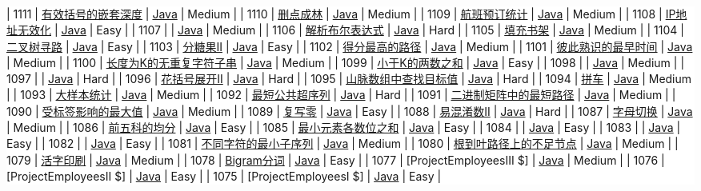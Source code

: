 |	1111	|	[有效括号的嵌套深度](https://www.cnblogs.com/strengthen/p/11112217.html)	|	[Java](https://github.com/strengthen/LeetCode/blob/master/Java/1111.java)	|	Medium	|
|	1110	|	[删点成林](https://www.cnblogs.com/strengthen/p/11112218.html)	|	[Java](https://github.com/strengthen/LeetCode/blob/master/Java/1110.java)	|	Medium	|
|	1109	|	[航班预订统计](https://www.cnblogs.com/strengthen/p/11112219.html)	|	[Java](https://github.com/strengthen/LeetCode/blob/master/Java/1109.java)	|	Medium	|
|	1108	|	[IP地址无效化](https://www.cnblogs.com/strengthen/p/11112213.html)	|	[Java](https://github.com/strengthen/LeetCode/blob/master/Java/1108.java)	|	Easy	|
|	1107	|		|	[Java](https://github.com/strengthen/LeetCode/blob/master/Java/1107.java)	|	Medium	|
|	1106	|	[解析布尔表达式](https://www.cnblogs.com/strengthen/p/11096570.html)	|	[Java](https://github.com/strengthen/LeetCode/blob/master/Java/1106.java)	|	Hard	|
|	1105	|	[填充书架](https://www.cnblogs.com/strengthen/p/11096572.html)	|	[Java](https://github.com/strengthen/LeetCode/blob/master/Java/1105.java)	|	Medium	|
|	1104	|	[二叉树寻路](https://www.cnblogs.com/strengthen/p/11096576.html)	|	[Java](https://github.com/strengthen/LeetCode/blob/master/Java/1104.java)	|	Easy	|
|	1103	|	[分糖果II](https://www.cnblogs.com/strengthen/p/11096567.html)	|	[Java](https://github.com/strengthen/LeetCode/blob/master/Java/1103.java)	|	Easy	|
|	1102	|	[得分最高的路径](https://www.cnblogs.com/strengthen/p/11096561.html)	|	[Java](https://github.com/strengthen/LeetCode/blob/master/Java/1102.java)	|	Medium	|
|	1101	|	[彼此熟识的最早时间](https://www.cnblogs.com/strengthen/p/11075289.html)	|	[Java](https://github.com/strengthen/LeetCode/blob/master/Java/1101.java)	|	Medium	|
|	1100	|	[长度为K的无重复字符子串](https://www.cnblogs.com/strengthen/p/11075293.html)	|	[Java](https://github.com/strengthen/LeetCode/blob/master/Java/1100.java)	|	Medium	|
|	1099	|	[小于K的两数之和](https://www.cnblogs.com/strengthen/p/11075284.html)	|	[Java](https://github.com/strengthen/LeetCode/blob/master/Java/1099.java)	|	Easy	|
|	1098	|		|	[Java](https://github.com/strengthen/LeetCode/blob/master/Java/1098.java)	|	Medium	|
|	1097	|		|	[Java](https://github.com/strengthen/LeetCode/blob/master/Java/1097.java)	|	Hard	|
|	1096	|	[花括号展开II](https://www.cnblogs.com/strengthen/p/11032169.html)	|	[Java](https://github.com/strengthen/LeetCode/blob/master/Java/1096.java)	|	Hard	|
|	1095	|	[山脉数组中查找目标值](https://www.cnblogs.com/strengthen/p/11032162.html)	|	[Java](https://github.com/strengthen/LeetCode/blob/master/Java/1095.java)	|	Hard	|
|	1094	|	[拼车](https://www.cnblogs.com/strengthen/p/11032164.html)	|	[Java](https://github.com/strengthen/LeetCode/blob/master/Java/1094.java)	|	Medium	|
|	1093	|	[大样本统计](https://www.cnblogs.com/strengthen/p/11032157.html)	|	[Java](https://github.com/strengthen/LeetCode/blob/master/Java/1093.java)	|	Medium	|
|	1092	|	[最短公共超序列](https://www.cnblogs.com/strengthen/p/11014399.html)	|	[Java](https://github.com/strengthen/LeetCode/blob/master/Java/1092.java)	|	Hard	|
|	1091	|	[二进制矩阵中的最短路径](https://www.cnblogs.com/strengthen/p/11014400.html)	|	[Java](https://github.com/strengthen/LeetCode/blob/master/Java/1091.java)	|	Medium	|
|	1090	|	[受标签影响的最大值](https://www.cnblogs.com/strengthen/p/11014404.html)	|	[Java](https://github.com/strengthen/LeetCode/blob/master/Java/1090.java)	|	Medium	|
|	1089	|	[复写零](https://www.cnblogs.com/strengthen/p/11014391.html)	|	[Java](https://github.com/strengthen/LeetCode/blob/master/Java/1089.java)	|	Easy	|
|	1088	|	[易混淆数II](https://www.cnblogs.com/strengthen/p/11014408.html)	|	[Java](https://github.com/strengthen/LeetCode/blob/master/Java/1088.java)	|	Hard	|
|	1087	|	[字母切换](https://www.cnblogs.com/strengthen/p/11031602.html)	|	[Java](https://github.com/strengthen/LeetCode/blob/master/Java/1087.java)	|	Medium	|
|	1086	|	[前五科的均分](https://www.cnblogs.com/strengthen/p/11014413.html)	|	[Java](https://github.com/strengthen/LeetCode/blob/master/Java/1086.java)	|	Easy	|
|	1085	|	[最小元素各数位之和](https://www.cnblogs.com/strengthen/p/11014397.html)	|	[Java](https://github.com/strengthen/LeetCode/blob/master/Java/1085.java)	|	Easy	|
|	1084	|		|	[Java](https://github.com/strengthen/LeetCode/blob/master/Java/1084.java)	|	Easy	|
|	1083	|		|	[Java](https://github.com/strengthen/LeetCode/blob/master/Java/1083.java)	|	Easy	|
|	1082	|		|	[Java](https://github.com/strengthen/LeetCode/blob/master/Java/1082.java)	|	Easy	|
|	1081	|	[不同字符的最小子序列](https://www.cnblogs.com/strengthen/p/10993157.html)	|	[Java](https://github.com/strengthen/LeetCode/blob/master/Java/1081.java)	|	Medium	|
|	1080	|	[根到叶路径上的不足节点](https://www.cnblogs.com/strengthen/p/10993155.html)	|	[Java](https://github.com/strengthen/LeetCode/blob/master/Java/1080.java)	|	Medium	|
|	1079	|	[活字印刷](https://www.cnblogs.com/strengthen/p/10993151.html)	|	[Java](https://github.com/strengthen/LeetCode/blob/master/Java/1079.java)	|	Medium	|
|	1078	|	[Bigram分词](https://www.cnblogs.com/strengthen/p/10993147.html)	|	[Java](https://github.com/strengthen/LeetCode/blob/master/Java/1078.java)	|	Easy	|
|	1077	|	[ProjectEmployeesIII $]	|	[Java](https://github.com/strengthen/LeetCode/blob/master/Java/1077.java)	|	Medium	|
|	1076	|	[ProjectEmployeesII $]	|	[Java](https://github.com/strengthen/LeetCode/blob/master/Java/1076.java)	|	Easy	|
|	1075	|	[ProjectEmployeesI $]	|	[Java](https://github.com/strengthen/LeetCode/blob/master/Java/1075.java)	|	Easy	|